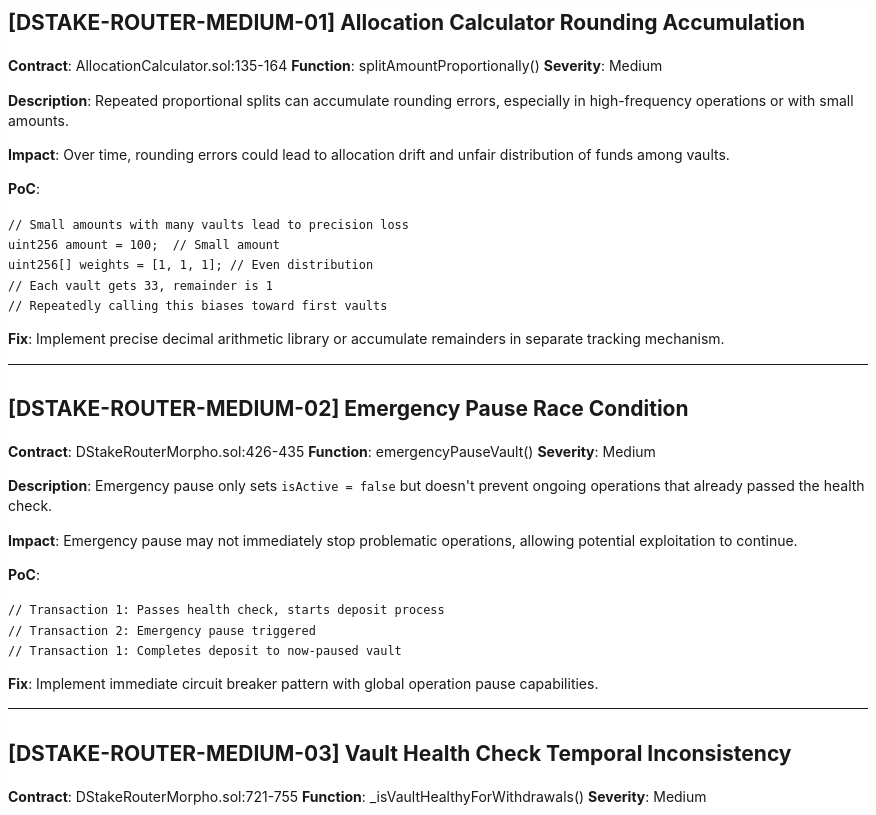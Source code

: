 ## [DSTAKE-ROUTER-MEDIUM-01] Allocation Calculator Rounding Accumulation
**Contract**: AllocationCalculator.sol:135-164
**Function**: splitAmountProportionally()
**Severity**: Medium

**Description**: Repeated proportional splits can accumulate rounding errors, especially in high-frequency operations or with small amounts.

**Impact**: Over time, rounding errors could lead to allocation drift and unfair distribution of funds among vaults.

**PoC**:
```solidity
// Small amounts with many vaults lead to precision loss
uint256 amount = 100;  // Small amount
uint256[] weights = [1, 1, 1]; // Even distribution
// Each vault gets 33, remainder is 1
// Repeatedly calling this biases toward first vaults
```

**Fix**: Implement precise decimal arithmetic library or accumulate remainders in separate tracking mechanism.

---

## [DSTAKE-ROUTER-MEDIUM-02] Emergency Pause Race Condition
**Contract**: DStakeRouterMorpho.sol:426-435
**Function**: emergencyPauseVault()
**Severity**: Medium

**Description**: Emergency pause only sets `isActive = false` but doesn't prevent ongoing operations that already passed the health check.

**Impact**: Emergency pause may not immediately stop problematic operations, allowing potential exploitation to continue.

**PoC**:
```solidity
// Transaction 1: Passes health check, starts deposit process
// Transaction 2: Emergency pause triggered
// Transaction 1: Completes deposit to now-paused vault
```

**Fix**: Implement immediate circuit breaker pattern with global operation pause capabilities.

---

## [DSTAKE-ROUTER-MEDIUM-03] Vault Health Check Temporal Inconsistency
**Contract**: DStakeRouterMorpho.sol:721-755
**Function**: _isVaultHealthyForWithdrawals()
**Severity**: Medium
